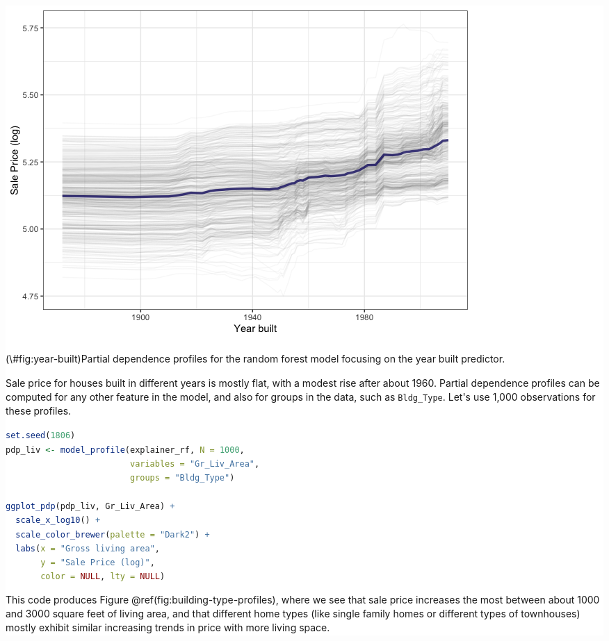 <img src="figures/year-built-1.png" alt="Partial dependence profiles for the random forest model focusing on the year built predictor. The profiles are mostly relatively constant but then increase linearly around 1950."  />
<p class="caption">(\#fig:year-built)Partial dependence profiles for the random forest model focusing on the year built predictor.</p>
</div>

Sale price for houses built in different years is mostly flat, with a modest rise after about 1960. Partial dependence profiles can be computed for any other feature in the model, and also for groups in the data, such as `Bldg_Type`. Let's use 1,000 observations for these profiles.


```r
set.seed(1806)
pdp_liv <- model_profile(explainer_rf, N = 1000, 
                         variables = "Gr_Liv_Area", 
                         groups = "Bldg_Type")

ggplot_pdp(pdp_liv, Gr_Liv_Area) +
  scale_x_log10() +
  scale_color_brewer(palette = "Dark2") +
  labs(x = "Gross living area", 
       y = "Sale Price (log)", 
       color = NULL, lty = NULL)
```

This code produces Figure \@ref(fig:building-type-profiles), where we see that sale price increases the most between about 1000 and 3000 square feet of living area, and that different home types (like single family homes or different types of townhouses) mostly exhibit similar increasing trends in price with more living space.
